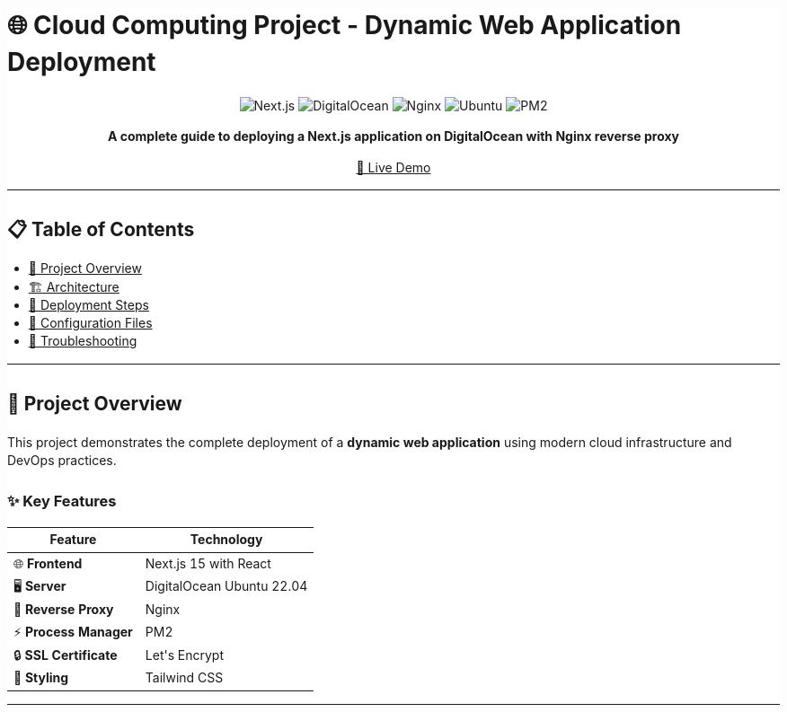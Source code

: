 # 🌐 Cloud Computing Project - Dynamic Web Application Deployment

<div align="center">

![Next.js](https://img.shields.io/badge/Next.js-000000?style=for-the-badge&logo=next.js&logoColor=white)
![DigitalOcean](https://img.shields.io/badge/DigitalOcean-0080FF?style=for-the-badge&logo=digitalocean&logoColor=white)
![Nginx](https://img.shields.io/badge/Nginx-009639?style=for-the-badge&logo=nginx&logoColor=white)
![Ubuntu](https://img.shields.io/badge/Ubuntu-E95420?style=for-the-badge&logo=ubuntu&logoColor=white)
![PM2](https://img.shields.io/badge/PM2-2B037A?style=for-the-badge&logo=pm2&logoColor=white)

**A complete guide to deploying a Next.js application on DigitalOcean with Nginx reverse proxy**

[🚀 Live Demo](http://164.92.81.236) 

</div>

---

## 📋 Table of Contents

- [🎯 Project Overview](#-project-overview)
- [🏗️ Architecture](#️-architecture)
- [🚀 Deployment Steps](#-deployment-steps)
- [🔧 Configuration Files](#-configuration-files)
- [📝 Troubleshooting](#-troubleshooting)

---

## 🎯 Project Overview

This project demonstrates the complete deployment of a **dynamic web application** using modern cloud infrastructure and DevOps practices.

### ✨ Key Features

| Feature | Technology |
|---------|------------|
| 🌐 **Frontend** | Next.js 15 with React |
| 🖥️ **Server** | DigitalOcean Ubuntu 22.04 |
| 🔄 **Reverse Proxy** | Nginx |
| ⚡ **Process Manager** | PM2 |
| 🔒 **SSL Certificate** | Let's Encrypt |
| 🎨 **Styling** | Tailwind CSS |

---
